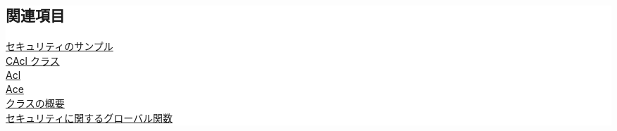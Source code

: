 ## <a name="see-also"></a>関連項目  
 [セキュリティのサンプル](../../visual-cpp-samples.md)   
 [CAcl クラス](../../atl/reference/cacl-class.md)   
 [Acl](/windows/desktop/SecAuthZ/access-control-lists)   
 [Ace](/windows/desktop/SecAuthZ/access-control-entries)   
 [クラスの概要](../../atl/atl-class-overview.md)   
 [セキュリティに関するグローバル関数](../../atl/reference/security-global-functions.md)
